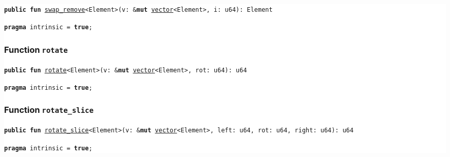 
<pre><code><b>public</b> <b>fun</b> <a href="vector.md#0x1_vector_swap_remove">swap_remove</a>&lt;Element&gt;(v: &<b>mut</b> <a href="vector.md#0x1_vector">vector</a>&lt;Element&gt;, i: u64): Element
</code></pre>




<pre><code><b>pragma</b> intrinsic = <b>true</b>;
</code></pre>



<a name="@Specification_1_rotate"></a>

### Function `rotate`


<pre><code><b>public</b> <b>fun</b> <a href="vector.md#0x1_vector_rotate">rotate</a>&lt;Element&gt;(v: &<b>mut</b> <a href="vector.md#0x1_vector">vector</a>&lt;Element&gt;, rot: u64): u64
</code></pre>




<pre><code><b>pragma</b> intrinsic = <b>true</b>;
</code></pre>



<a name="@Specification_1_rotate_slice"></a>

### Function `rotate_slice`


<pre><code><b>public</b> <b>fun</b> <a href="vector.md#0x1_vector_rotate_slice">rotate_slice</a>&lt;Element&gt;(v: &<b>mut</b> <a href="vector.md#0x1_vector">vector</a>&lt;Element&gt;, left: u64, rot: u64, right: u64): u64
</code></pre>




<pre><code><b>pragma</b> intrinsic = <b>true</b>;
</code></pre>


[move-book]: https://aptos.dev/guides/move-guides/book/SUMMARY
